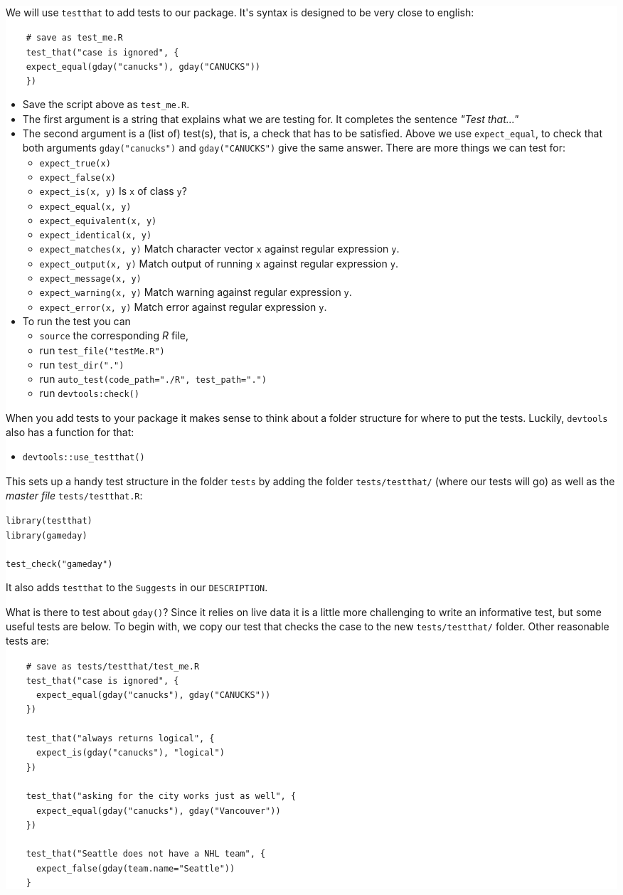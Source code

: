 We will use `testthat` to add tests to our package. It's syntax is designed to be very close to english:
```
    # save as test_me.R
    test_that("case is ignored", {
    expect_equal(gday("canucks"), gday("CANUCKS"))
    })
```
+ Save the script above as `test_me.R`.
+ The first argument is a string that explains what we are testing for. It completes the sentence *"Test that..."*
+ The second argument is a (list of) test(s), that is, a check that has to be satisfied. Above we use `expect_equal`, to check that both arguments `gday("canucks")` and `gday("CANUCKS")` give the same answer. There are more things we can test for:
    * `expect_true(x)`
    * `expect_false(x)`
    * `expect_is(x, y)` Is `x` of class `y`?
    * `expect_equal(x, y)`
    * `expect_equivalent(x, y)`
    * `expect_identical(x, y)`
    * `expect_matches(x, y)` Match character vector `x` against regular expression `y`.
    * `expect_output(x, y)` Match output of running `x` against regular expression `y`.
    * `expect_message(x, y)`
    * `expect_warning(x, y)` Match warning against regular expression `y`.
    * `expect_error(x, y)` Match error against regular expression `y`.
+ To run the test you can
    * `source` the corresponding *R* file,
    * run `test_file("testMe.R")`
    * run `test_dir(".")`
    * run `auto_test(code_path="./R", test_path=".")`
    * run `devtools:check()`
    
When you add tests to your package it makes sense to think about a folder structure for where to put the tests. Luckily, `devtools` also has a function for that:

+ `devtools::use_testthat()`

This sets up a handy test structure in the folder `tests` by adding the folder `tests/testthat/` (where our tests will go) as well as the *master file* `tests/testthat.R`:

    library(testthat)
    library(gameday)
    
    test_check("gameday")

It also adds `testthat` to the `Suggests` in our `DESCRIPTION`.

What is there to test about `gday()`? Since it relies on live data it is a little more challenging to write an informative test, but some useful tests are below. To begin with, we copy our test that checks the case to the new `tests/testthat/` folder. Other reasonable tests are:
```
    # save as tests/testthat/test_me.R
    test_that("case is ignored", {
      expect_equal(gday("canucks"), gday("CANUCKS"))
    })
    
    test_that("always returns logical", {
      expect_is(gday("canucks"), "logical")
    })
    
    test_that("asking for the city works just as well", {
      expect_equal(gday("canucks"), gday("Vancouver"))
    })
    
    test_that("Seattle does not have a NHL team", {
      expect_false(gday(team.name="Seattle"))
    }
```